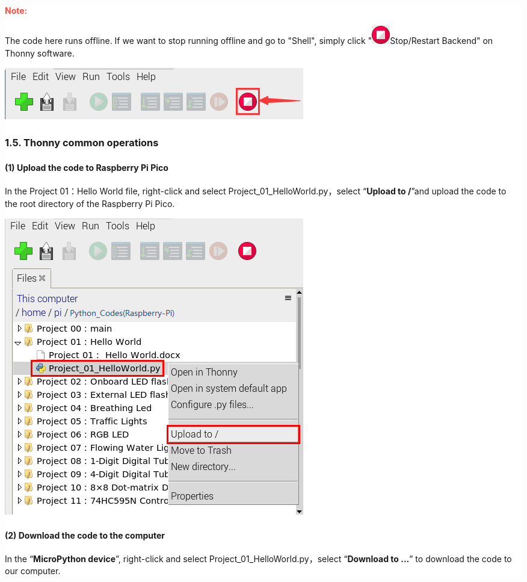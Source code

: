 <span style="color: rgb(255, 76, 65);">**Note:**</span>

The code here runs offline. If we want to stop running offline and go to "Shell", simply click "![](./media/0b9cf6411531d005d760df16819813e3.png)Stop/Restart Backend" on Thonny software.

![](./media/c3dab4ada7b2e618d6278c570b9b1955.png)



### 1.5. Thonny common operations

#### (1) Upload the code to Raspberry Pi Pico

In the Project 01：Hello World file, right-click and select Project\_01\_HelloWorld.py，select “**Upload to /**”and upload the code to the root directory of the Raspberry Pi Pico.

![](./media/77c723c6c821dce154aecf2d7b5f1581.png)

#### (2) Download the code to the computer

In the “**MicroPython device**”, right-click and select Project\_01\_HelloWorld.py，select “**Download to ...**” to download the code to our computer.
